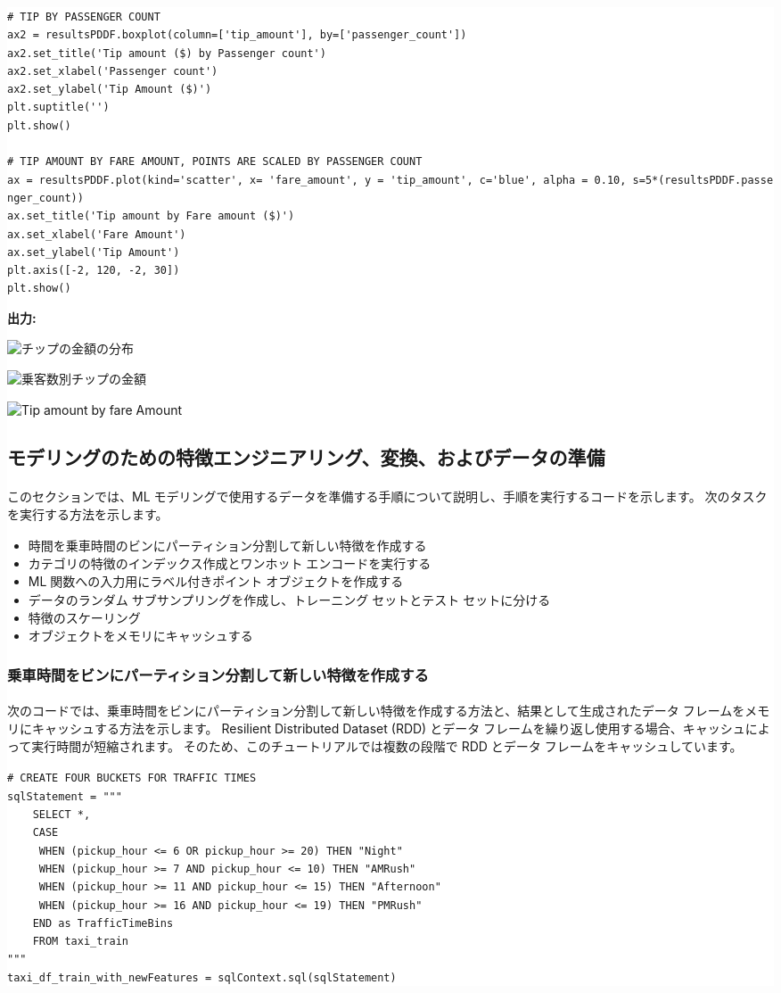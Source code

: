     # TIP BY PASSENGER COUNT
    ax2 = resultsPDDF.boxplot(column=['tip_amount'], by=['passenger_count'])
    ax2.set_title('Tip amount ($) by Passenger count')
    ax2.set_xlabel('Passenger count')
    ax2.set_ylabel('Tip Amount ($)')
    plt.suptitle('')
    plt.show()

    # TIP AMOUNT BY FARE AMOUNT, POINTS ARE SCALED BY PASSENGER COUNT
    ax = resultsPDDF.plot(kind='scatter', x= 'fare_amount', y = 'tip_amount', c='blue', alpha = 0.10, s=5*(resultsPDDF.passenger_count))
    ax.set_title('Tip amount by Fare amount ($)')
    ax.set_xlabel('Fare Amount')
    ax.set_ylabel('Tip Amount')
    plt.axis([-2, 120, -2, 30])
    plt.show()


**出力:** 

![チップの金額の分布](./media/spark-advanced-data-exploration-modeling/tip-amount-distribution.png)

![乗客数別チップの金額](./media/spark-advanced-data-exploration-modeling/tip-amount-by-passenger-count.png)

![Tip amount by fare Amount](./media/spark-advanced-data-exploration-modeling/tip-amount-by-fare-amount.png)

## <a name="feature-engineering-transformation-and-data-preparation-for-modeling"></a>モデリングのための特徴エンジニアリング、変換、およびデータの準備
このセクションでは、ML モデリングで使用するデータを準備する手順について説明し、手順を実行するコードを示します。 次のタスクを実行する方法を示します。

* 時間を乗車時間のビンにパーティション分割して新しい特徴を作成する
* カテゴリの特徴のインデックス作成とワンホット エンコードを実行する
* ML 関数への入力用にラベル付きポイント オブジェクトを作成する
* データのランダム サブサンプリングを作成し、トレーニング セットとテスト セットに分ける
* 特徴のスケーリング
* オブジェクトをメモリにキャッシュする

### <a name="create-a-new-feature-by-partitioning-traffic-times-into-bins"></a>乗車時間をビンにパーティション分割して新しい特徴を作成する
次のコードでは、乗車時間をビンにパーティション分割して新しい特徴を作成する方法と、結果として生成されたデータ フレームをメモリにキャッシュする方法を示します。 Resilient Distributed Dataset (RDD) とデータ フレームを繰り返し使用する場合、キャッシュによって実行時間が短縮されます。 そのため、このチュートリアルでは複数の段階で RDD とデータ フレームをキャッシュしています。

    # CREATE FOUR BUCKETS FOR TRAFFIC TIMES
    sqlStatement = """
        SELECT *,
        CASE
         WHEN (pickup_hour <= 6 OR pickup_hour >= 20) THEN "Night" 
         WHEN (pickup_hour >= 7 AND pickup_hour <= 10) THEN "AMRush" 
         WHEN (pickup_hour >= 11 AND pickup_hour <= 15) THEN "Afternoon"
         WHEN (pickup_hour >= 16 AND pickup_hour <= 19) THEN "PMRush"
        END as TrafficTimeBins
        FROM taxi_train 
    """
    taxi_df_train_with_newFeatures = sqlContext.sql(sqlStatement)
